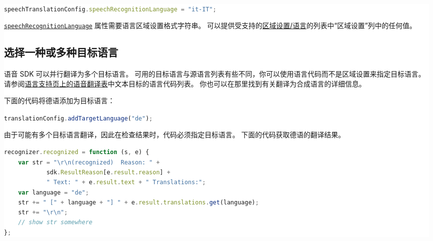 ```javascript
speechTranslationConfig.speechRecognitionLanguage = "it-IT";
```

[`speechRecognitionLanguage`](https://docs.microsoft.com/javascript/api/microsoft-cognitiveservices-speech-sdk/speechtranslationconfig#speechrecognitionlanguage) 属性需要语言区域设置格式字符串。 可以提供受支持的[区域设置/语言](../../../language-support.md)的列表中“区域设置”列中的任何值。

## <a name="choose-one-or-more-target-languages"></a>选择一种或多种目标语言

语音 SDK 可以并行翻译为多个目标语言。 可用的目标语言与源语言列表有些不同，你可以使用语言代码而不是区域设置来指定目标语言。
请参阅[语言支持页上的语音翻译表](../../../language-support.md#speech-translation)中文本目标的语言代码列表。 你也可以在那里找到有关翻译为合成语言的详细信息。

下面的代码将德语添加为目标语言：

```javascript
translationConfig.addTargetLanguage("de");
```

由于可能有多个目标语言翻译，因此在检查结果时，代码必须指定目标语言。 下面的代码获取德语的翻译结果。

```javascript
recognizer.recognized = function (s, e) {
    var str = "\r\n(recognized)  Reason: " +
            sdk.ResultReason[e.result.reason] +
            " Text: " + e.result.text + " Translations:";
    var language = "de";
    str += " [" + language + "] " + e.result.translations.get(language);
    str += "\r\n";
    // show str somewhere
};
```

